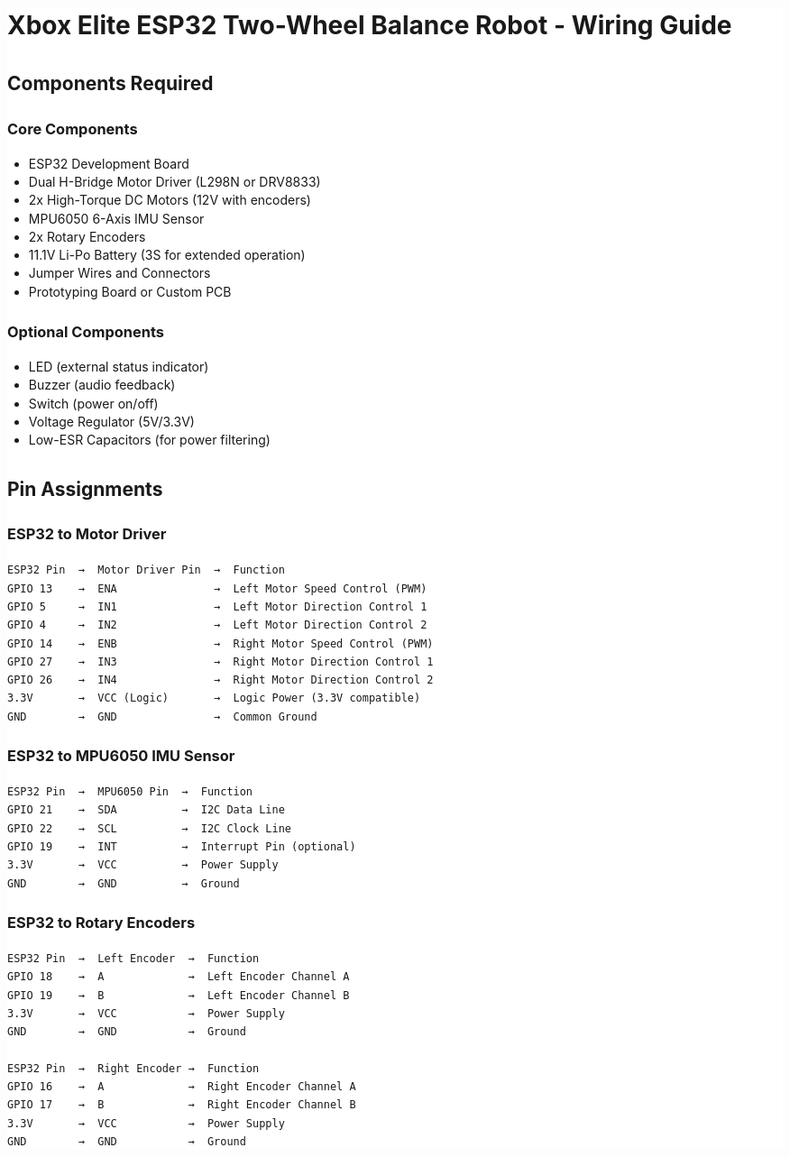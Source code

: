 # Xbox Elite ESP32 Two-Wheel Balance Robot - Wiring Guide

## Components Required

### Core Components
- ESP32 Development Board
- Dual H-Bridge Motor Driver (L298N or DRV8833)
- 2x High-Torque DC Motors (12V with encoders)
- MPU6050 6-Axis IMU Sensor
- 2x Rotary Encoders
- 11.1V Li-Po Battery (3S for extended operation)
- Jumper Wires and Connectors
- Prototyping Board or Custom PCB

### Optional Components
- LED (external status indicator)
- Buzzer (audio feedback)
- Switch (power on/off)
- Voltage Regulator (5V/3.3V)
- Low-ESR Capacitors (for power filtering)

## Pin Assignments

### ESP32 to Motor Driver
```
ESP32 Pin  →  Motor Driver Pin  →  Function
GPIO 13    →  ENA               →  Left Motor Speed Control (PWM)
GPIO 5     →  IN1               →  Left Motor Direction Control 1
GPIO 4     →  IN2               →  Left Motor Direction Control 2
GPIO 14    →  ENB               →  Right Motor Speed Control (PWM)
GPIO 27    →  IN3               →  Right Motor Direction Control 1
GPIO 26    →  IN4               →  Right Motor Direction Control 2
3.3V       →  VCC (Logic)       →  Logic Power (3.3V compatible)
GND        →  GND               →  Common Ground
```

### ESP32 to MPU6050 IMU Sensor
```
ESP32 Pin  →  MPU6050 Pin  →  Function
GPIO 21    →  SDA          →  I2C Data Line
GPIO 22    →  SCL          →  I2C Clock Line
GPIO 19    →  INT          →  Interrupt Pin (optional)
3.3V       →  VCC          →  Power Supply
GND        →  GND          →  Ground
```

### ESP32 to Rotary Encoders
```
ESP32 Pin  →  Left Encoder  →  Function
GPIO 18    →  A             →  Left Encoder Channel A
GPIO 19    →  B             →  Left Encoder Channel B
3.3V       →  VCC           →  Power Supply
GND        →  GND           →  Ground

ESP32 Pin  →  Right Encoder →  Function
GPIO 16    →  A             →  Right Encoder Channel A
GPIO 17    →  B             →  Right Encoder Channel B
3.3V       →  VCC           →  Power Supply
GND        →  GND           →  Ground
```
